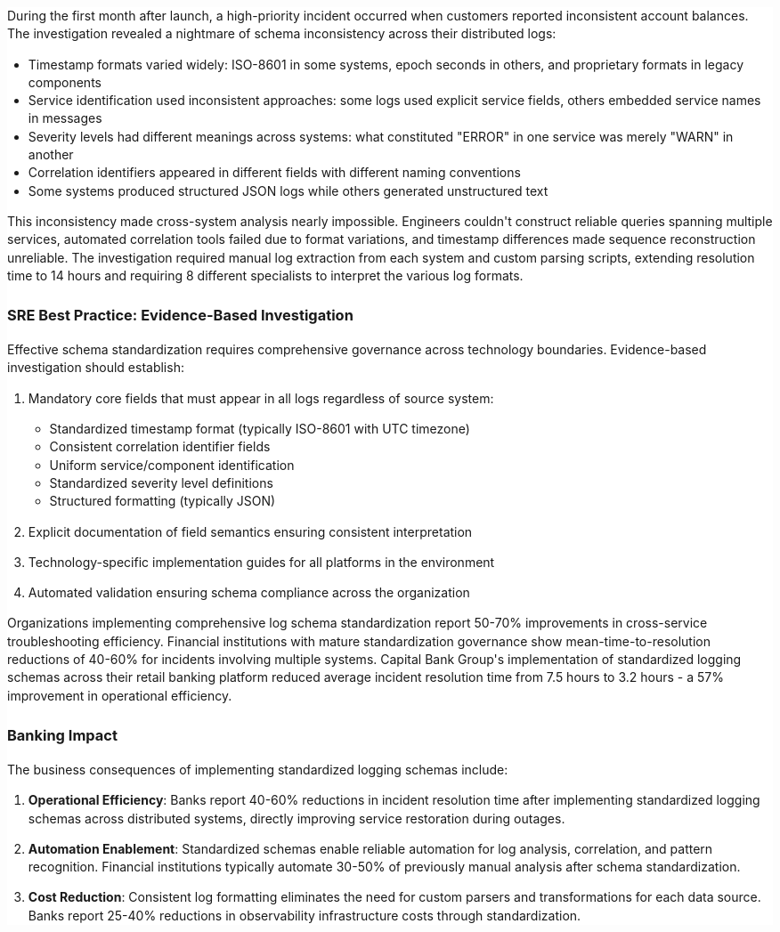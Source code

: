 During the first month after launch, a high-priority incident occurred when customers reported inconsistent account balances. The investigation revealed a nightmare of schema inconsistency across their distributed logs:

- Timestamp formats varied widely: ISO-8601 in some systems, epoch seconds in others, and proprietary formats in legacy components
- Service identification used inconsistent approaches: some logs used explicit service fields, others embedded service names in messages
- Severity levels had different meanings across systems: what constituted "ERROR" in one service was merely "WARN" in another
- Correlation identifiers appeared in different fields with different naming conventions
- Some systems produced structured JSON logs while others generated unstructured text

This inconsistency made cross-system analysis nearly impossible. Engineers couldn't construct reliable queries spanning multiple services, automated correlation tools failed due to format variations, and timestamp differences made sequence reconstruction unreliable. The investigation required manual log extraction from each system and custom parsing scripts, extending resolution time to 14 hours and requiring 8 different specialists to interpret the various log formats.

### SRE Best Practice: Evidence-Based Investigation
Effective schema standardization requires comprehensive governance across technology boundaries. Evidence-based investigation should establish:

1. Mandatory core fields that must appear in all logs regardless of source system:
   - Standardized timestamp format (typically ISO-8601 with UTC timezone)
   - Consistent correlation identifier fields
   - Uniform service/component identification
   - Standardized severity level definitions
   - Structured formatting (typically JSON)

2. Explicit documentation of field semantics ensuring consistent interpretation

3. Technology-specific implementation guides for all platforms in the environment

4. Automated validation ensuring schema compliance across the organization

Organizations implementing comprehensive log schema standardization report 50-70% improvements in cross-service troubleshooting efficiency. Financial institutions with mature standardization governance show mean-time-to-resolution reductions of 40-60% for incidents involving multiple systems. Capital Bank Group's implementation of standardized logging schemas across their retail banking platform reduced average incident resolution time from 7.5 hours to 3.2 hours - a 57% improvement in operational efficiency.

### Banking Impact
The business consequences of implementing standardized logging schemas include:

1. **Operational Efficiency**: Banks report 40-60% reductions in incident resolution time after implementing standardized logging schemas across distributed systems, directly improving service restoration during outages.

2. **Automation Enablement**: Standardized schemas enable reliable automation for log analysis, correlation, and pattern recognition. Financial institutions typically automate 30-50% of previously manual analysis after schema standardization.

3. **Cost Reduction**: Consistent log formatting eliminates the need for custom parsers and transformations for each data source. Banks report 25-40% reductions in observability infrastructure costs through standardization.
